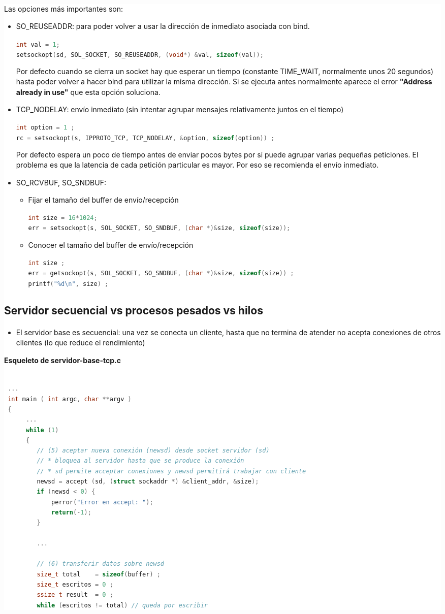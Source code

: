 Las opciones más importantes son:

* SO_REUSEADDR: para poder volver a usar la dirección de inmediato asociada con bind.

   ```c
   int val = 1;
   setsockopt(sd, SOL_SOCKET, SO_REUSEADDR, (void*) &val, sizeof(val));
   ```

   Por defecto cuando se cierra un socket hay que esperar un tiempo (constante TIME_WAIT, normalmente unos 20 segundos) hasta poder volver a hacer bind para utilizar la misma dirección. Si se ejecuta antes normalmente aparece el error **"Address already in use"** que esta opción soluciona.

* TCP_NODELAY: envío inmediato (sin intentar agrupar mensajes relativamente juntos en el tiempo)

   ```c
  int option = 1 ;
  rc = setsockopt(s, IPPROTO_TCP, TCP_NODELAY, &option, sizeof(option)) ;
   ```

   Por defecto espera un poco de tiempo antes de enviar pocos bytes por si puede agrupar varias pequeñas peticiones. El problema es que la latencia de cada petición particular es mayor. Por eso se recomienda el envío inmediato.

* SO_RCVBUF, SO_SNDBUF:
  * Fijar el tamaño del buffer de envío/recepción
       ```c
       int size = 16*1024;
       err = setsockopt(s, SOL_SOCKET, SO_SNDBUF, (char *)&size, sizeof(size));
    ```
  * Conocer el tamaño del buffer de envío/recepción
    ```c
    int size ;
    err = getsockopt(s, SOL_SOCKET, SO_SNDBUF, (char *)&size, sizeof(size)) ;
    printf("%d\n", size) ;
    ```


## Servidor secuencial vs procesos pesados vs hilos

* El servidor base es secuencial: una vez se conecta un cliente, hasta que no termina de atender no acepta conexiones de otros clientes (lo que reduce el rendimiento)

**Esqueleto de servidor-base-tcp.c**
   ```c

    ...
    int main ( int argc, char **argv )
    {
         ...
         while (1)
         {
            // (5) aceptar nueva conexión (newsd) desde socket servidor (sd)
            // * bloquea al servidor hasta que se produce la conexión
            // * sd permite acceptar conexiones y newsd permitirá trabajar con cliente
            newsd = accept (sd, (struct sockaddr *) &client_addr, &size);
            if (newsd < 0) {
                perror("Error en accept: ");
                return(-1);
            }

            ...

            // (6) transferir datos sobre newsd
            size_t total    = sizeof(buffer) ;
            size_t escritos = 0 ;
            ssize_t result  = 0 ;
            while (escritos != total) // queda por escribir
   ```